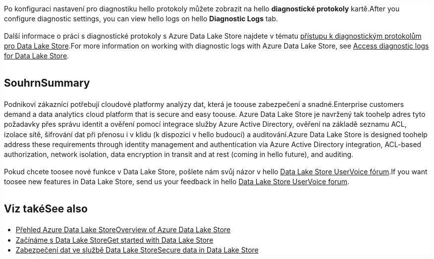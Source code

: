 <span data-ttu-id="f95ca-210">Po konfiguraci nastavení pro diagnostiku hello protokoly můžete zobrazit na hello **diagnostické protokoly** kartě.</span><span class="sxs-lookup"><span data-stu-id="f95ca-210">After you configure diagnostic settings, you can view hello logs on hello **Diagnostic Logs** tab.</span></span>

<span data-ttu-id="f95ca-211">Další informace o práci s diagnostické protokoly s Azure Data Lake Store najdete v tématu [přístupu k diagnostickým protokolům pro Data Lake Store](data-lake-store-diagnostic-logs.md).</span><span class="sxs-lookup"><span data-stu-id="f95ca-211">For more information on working with diagnostic logs with Azure Data Lake Store, see [Access diagnostic logs for Data Lake Store](data-lake-store-diagnostic-logs.md).</span></span>

## <a name="summary"></a><span data-ttu-id="f95ca-212">Souhrn</span><span class="sxs-lookup"><span data-stu-id="f95ca-212">Summary</span></span>
<span data-ttu-id="f95ca-213">Podnikoví zákazníci potřebují cloudové platformy analýzy dat, která je toouse zabezpečení a snadné.</span><span class="sxs-lookup"><span data-stu-id="f95ca-213">Enterprise customers demand a data analytics cloud platform that is secure and easy toouse.</span></span> <span data-ttu-id="f95ca-214">Azure Data Lake Store je navržený tak toohelp adres tyto požadavky přes správu identit a ověření pomocí integrace služby Azure Active Directory, ověření na základě seznamu ACL, izolace sítě, šifrování dat při přenosu i v klidu (k dispozici v hello budoucí) a auditování.</span><span class="sxs-lookup"><span data-stu-id="f95ca-214">Azure Data Lake Store is designed toohelp address these requirements through identity management and authentication via Azure Active Directory integration, ACL-based authorization, network isolation, data encryption in transit and at rest (coming in hello future), and auditing.</span></span>

<span data-ttu-id="f95ca-215">Pokud chcete toosee nové funkce v Data Lake Store, pošlete nám svůj názor v hello [Data Lake Store UserVoice fórum](https://feedback.azure.com/forums/327234-data-lake).</span><span class="sxs-lookup"><span data-stu-id="f95ca-215">If you want toosee new features in Data Lake Store, send us your feedback in hello [Data Lake Store UserVoice forum](https://feedback.azure.com/forums/327234-data-lake).</span></span>

## <a name="see-also"></a><span data-ttu-id="f95ca-216">Viz také</span><span class="sxs-lookup"><span data-stu-id="f95ca-216">See also</span></span>
* [<span data-ttu-id="f95ca-217">Přehled Azure Data Lake Store</span><span class="sxs-lookup"><span data-stu-id="f95ca-217">Overview of Azure Data Lake Store</span></span>](data-lake-store-overview.md)
* [<span data-ttu-id="f95ca-218">Začínáme s Data Lake Store</span><span class="sxs-lookup"><span data-stu-id="f95ca-218">Get started with Data Lake Store</span></span>](data-lake-store-get-started-portal.md)
* [<span data-ttu-id="f95ca-219">Zabezpečení dat ve službě Data Lake Store</span><span class="sxs-lookup"><span data-stu-id="f95ca-219">Secure data in Data Lake Store</span></span>](data-lake-store-secure-data.md)

